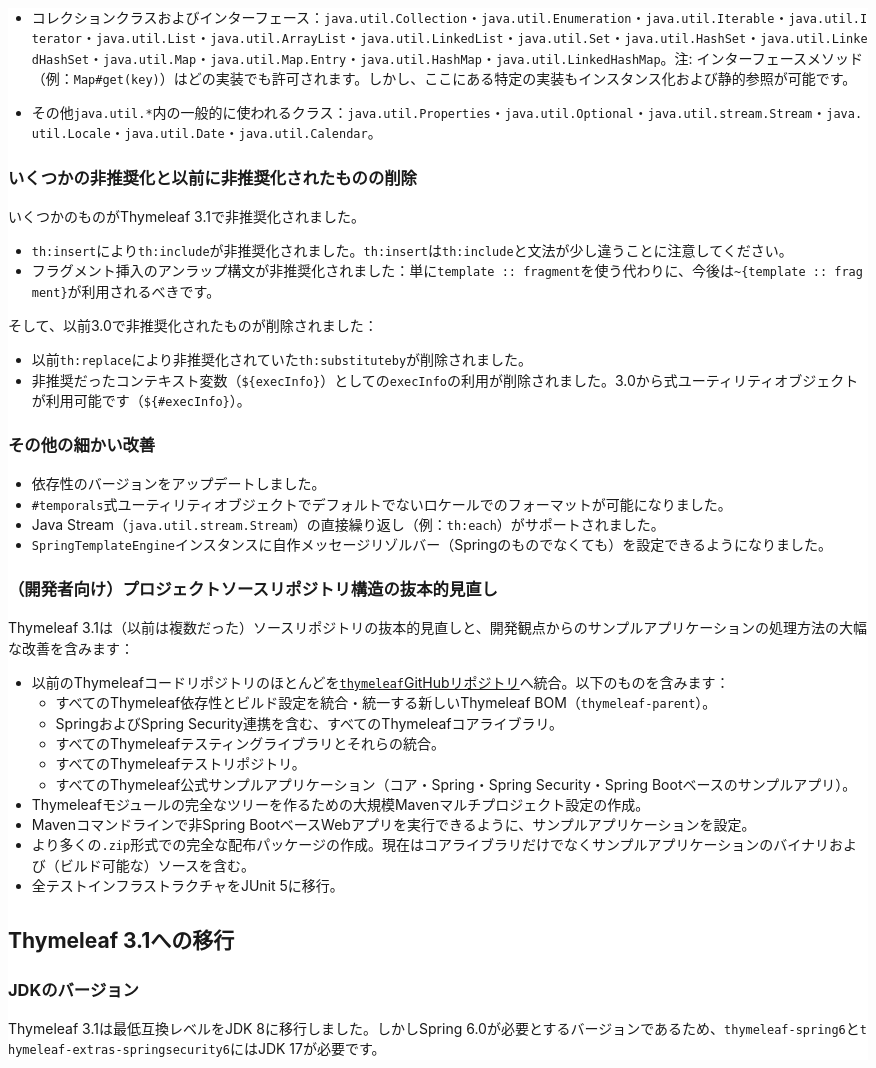 * コレクションクラスおよびインターフェース：`java.util.Collection`・`java.util.Enumeration`・`java.util.Iterable`・`java.util.Iterator`・`java.util.List`・`java.util.ArrayList`・`java.util.LinkedList`・`java.util.Set`・`java.util.HashSet`・`java.util.LinkedHashSet`・`java.util.Map`・`java.util.Map.Entry`・`java.util.HashMap`・`java.util.LinkedHashMap`。注: インターフェースメソッド（例：`Map#get(key)`）はどの実装でも許可されます。しかし、ここにある特定の実装もインスタンス化および静的参照が可能です。

* その他`java.util.*`内の一般的に使われるクラス：`java.util.Properties`・`java.util.Optional`・`java.util.stream.Stream`・`java.util.Locale`・`java.util.Date`・`java.util.Calendar`。

### いくつかの非推奨化と以前に非推奨化されたものの削除

いくつかのものがThymeleaf 3.1で非推奨化されました。

* `th:insert`により`th:include`が非推奨化されました。`th:insert`は`th:include`と文法が少し違うことに注意してください。
* フラグメント挿入のアンラップ構文が非推奨化されました：単に`template :: fragment`を使う代わりに、今後は`~{template :: fragment}`が利用されるべきです。

そして、以前3.0で非推奨化されたものが削除されました：

* 以前`th:replace`により非推奨化されていた`th:substituteby`が削除されました。
* 非推奨だったコンテキスト変数（`${execInfo}`）としての`execInfo`の利用が削除されました。3.0から式ユーティリティオブジェクトが利用可能です（`${#execInfo}`）。

### その他の細かい改善

* 依存性のバージョンをアップデートしました。
* `#temporals`式ユーティリティオブジェクトでデフォルトでないロケールでのフォーマットが可能になりました。
* Java Stream（`java.util.stream.Stream`）の直接繰り返し（例：`th:each`）がサポートされました。
* `SpringTemplateEngine`インスタンスに自作メッセージリゾルバー（Springのものでなくても）を設定できるようになりました。

### （開発者向け）プロジェクトソースリポジトリ構造の抜本的見直し

Thymeleaf 3.1は（以前は複数だった）ソースリポジトリの抜本的見直しと、開発観点からのサンプルアプリケーションの処理方法の大幅な改善を含みます：

* 以前のThymeleafコードリポジトリのほとんどを[`thymeleaf`GitHubリポジトリ](https://github.com/thymeleaf/thymeleaf)へ統合。以下のものを含みます：
  * すべてのThymeleaf依存性とビルド設定を統合・統一する新しいThymeleaf BOM（`thymeleaf-parent`）。
  * SpringおよびSpring Security連携を含む、すべてのThymeleafコアライブラリ。
  * すべてのThymeleafテスティングライブラリとそれらの統合。
  * すべてのThymeleafテストリポジトリ。
  * すべてのThymeleaf公式サンプルアプリケーション（コア・Spring・Spring Security・Spring Bootベースのサンプルアプリ）。
* Thymeleafモジュールの完全なツリーを作るための大規模Mavenマルチプロジェクト設定の作成。
* Mavenコマンドラインで非Spring BootベースWebアプリを実行できるように、サンプルアプリケーションを設定。
* より多くの`.zip`形式での完全な配布パッケージの作成。現在はコアライブラリだけでなくサンプルアプリケーションのバイナリおよび（ビルド可能な）ソースを含む。
* 全テストインフラストラクチャをJUnit 5に移行。


## Thymeleaf 3.1への移行

### JDKのバージョン

Thymeleaf 3.1は最低互換レベルをJDK 8に移行しました。しかしSpring 6.0が必要とするバージョンであるため、`thymeleaf-spring6`と`thymeleaf-extras-springsecurity6`にはJDK 17が必要です。
